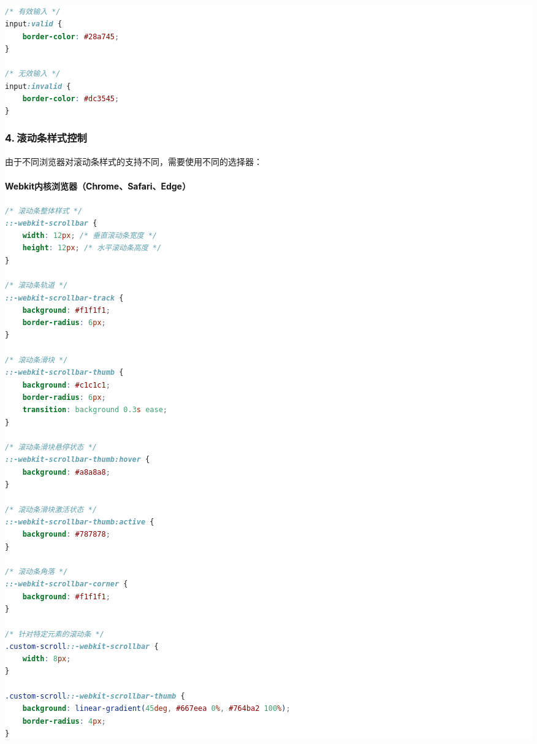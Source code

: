 ```css
/* 有效输入 */
input:valid {
    border-color: #28a745;
}

/* 无效输入 */
input:invalid {
    border-color: #dc3545;
}
```

### 4. 滚动条样式控制

由于不同浏览器对滚动条样式的支持不同，需要使用不同的选择器：

#### Webkit内核浏览器（Chrome、Safari、Edge）

```css
/* 滚动条整体样式 */
::-webkit-scrollbar {
    width: 12px; /* 垂直滚动条宽度 */
    height: 12px; /* 水平滚动条高度 */
}

/* 滚动条轨道 */
::-webkit-scrollbar-track {
    background: #f1f1f1;
    border-radius: 6px;
}

/* 滚动条滑块 */
::-webkit-scrollbar-thumb {
    background: #c1c1c1;
    border-radius: 6px;
    transition: background 0.3s ease;
}

/* 滚动条滑块悬停状态 */
::-webkit-scrollbar-thumb:hover {
    background: #a8a8a8;
}

/* 滚动条滑块激活状态 */
::-webkit-scrollbar-thumb:active {
    background: #787878;
}

/* 滚动条角落 */
::-webkit-scrollbar-corner {
    background: #f1f1f1;
}

/* 针对特定元素的滚动条 */
.custom-scroll::-webkit-scrollbar {
    width: 8px;
}

.custom-scroll::-webkit-scrollbar-thumb {
    background: linear-gradient(45deg, #667eea 0%, #764ba2 100%);
    border-radius: 4px;
}
```
